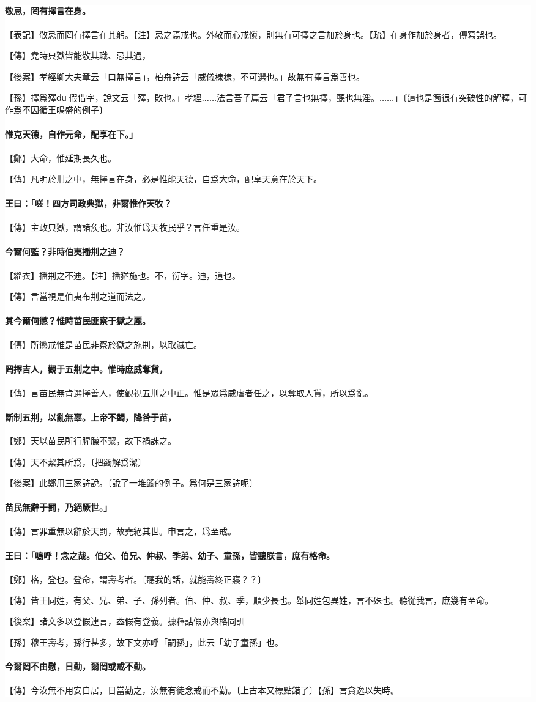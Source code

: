 #### 敬忌，罔有擇言在身。

【表記】敬忌而罔有擇言在其躬。【注】忌之焉戒也。外敬而心戒愼，則無有可擇之言加於身也。【疏】在身作加於身者，傳寫誤也。

【傳】堯時典獄皆能敬其職、忌其過，

【後案】<v>孝經</v><v>卿大夫章</v>云「口無擇言」，<v>柏舟</v>詩云「威儀棣棣，不可選也。」故無有擇言爲善也。

【孫】擇爲殬du 假借字，<v>說文</v>云「殬，敗也。」<v>孝經</v>……<v>法言</v><v>吾子篇</v>云「君子言也無擇，聽也無淫。……」〔這也是箇很有突破性的解釋，可作爲不因循王鳴盛的例子〕

#### 惟克天德，自作元命，配享在下。」

【鄭】大命，惟延期長久也。

【傳】凡明於㓝之中，無擇言在身，必是惟能天德，自爲大命，配享天意在於天下。

#### 王曰：「嗟！四方司政典獄，非爾惟作天牧？

【傳】主政典獄，謂諸矦也。非汝惟爲天牧民乎？言任重是汝。

#### 今爾何監？非時伯夷播㓝之迪？

【緇衣】播㓝之不迪。【注】播猶施也。不，衍字。迪，道也。

【傳】言當視是伯夷布㓝之道而法之。

#### 其今爾何懲？惟時苗民匪察于獄之麗。

【傳】所懲戒惟是苗民非察於獄之施㓝，以取滅亡。

#### 罔擇吉人，觀于五㓝之中。惟時庶威奪貨，

【傳】言苗民無肯選擇善人，使觀視五㓝之中正。惟是眾爲威虐者任之，以奪取人貨，所以爲亂。

#### 斷制五㓝，以亂無辜。上帝不蠲，降咎于苗，

【鄭】天以苗民所行腥臊不絜，故下禍誅之。

【傳】天不絜其所爲，〔把蠲解爲潔〕

【後案】此鄭用三家詩說。〔說了一堆蠲的例子。爲何是三家詩呢〕

#### 苗民無辭于罰，乃絕厥世。」

【傳】言罪重無以辭於天罰，故堯絕其世。申言之，爲至戒。

#### 王曰：「嗚呼！念之哉。伯父、伯兄、仲叔、季弟、幼子、童孫，皆聽朕言，庶有格命。

【鄭】格，登也。登命，謂壽考者。〔聽我的話，就能壽終正寢？？〕

【傳】皆王同姓，有父、兄、弟、子、孫列者。伯、仲、叔、季，順少長也。舉同姓包異姓，言不殊也。聽從我言，庶幾有至命。

【後案】諸文多以登假連言，葢假有登義。據<v>釋詁</v>假亦與格同訓

【孫】穆王壽考，孫行甚多，故下文亦呼「嗣孫」，此云「幼子童孫」也。

#### 今爾罔不由慰，日勤，爾罔或戒不勤。

【傳】今汝無不用安自居，日當勤之，汝無有徒念戒而不勤。〔上古本又標點錯了〕【孫】言貪逸以失時。
